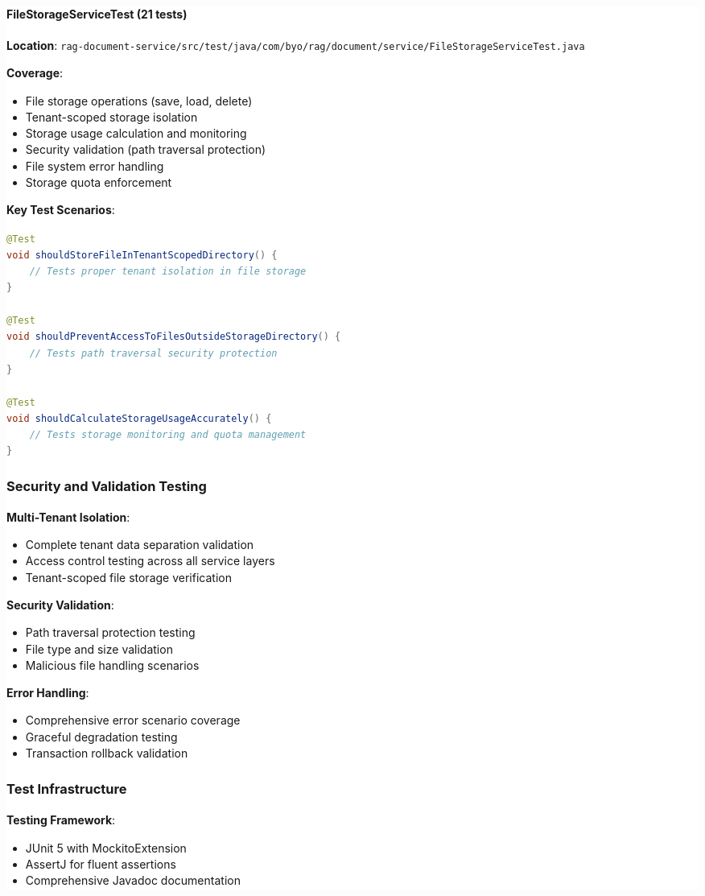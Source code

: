 #### FileStorageServiceTest (21 tests)
**Location**: `rag-document-service/src/test/java/com/byo/rag/document/service/FileStorageServiceTest.java`

**Coverage**:
- File storage operations (save, load, delete)
- Tenant-scoped storage isolation
- Storage usage calculation and monitoring
- Security validation (path traversal protection)
- File system error handling
- Storage quota enforcement

**Key Test Scenarios**:
```java
@Test
void shouldStoreFileInTenantScopedDirectory() {
    // Tests proper tenant isolation in file storage
}

@Test
void shouldPreventAccessToFilesOutsideStorageDirectory() {
    // Tests path traversal security protection
}

@Test
void shouldCalculateStorageUsageAccurately() {
    // Tests storage monitoring and quota management
}
```

### Security and Validation Testing

**Multi-Tenant Isolation**:
- Complete tenant data separation validation
- Access control testing across all service layers
- Tenant-scoped file storage verification

**Security Validation**:
- Path traversal protection testing
- File type and size validation
- Malicious file handling scenarios

**Error Handling**:
- Comprehensive error scenario coverage
- Graceful degradation testing
- Transaction rollback validation

### Test Infrastructure

**Testing Framework**:
- JUnit 5 with MockitoExtension
- AssertJ for fluent assertions
- Comprehensive Javadoc documentation
